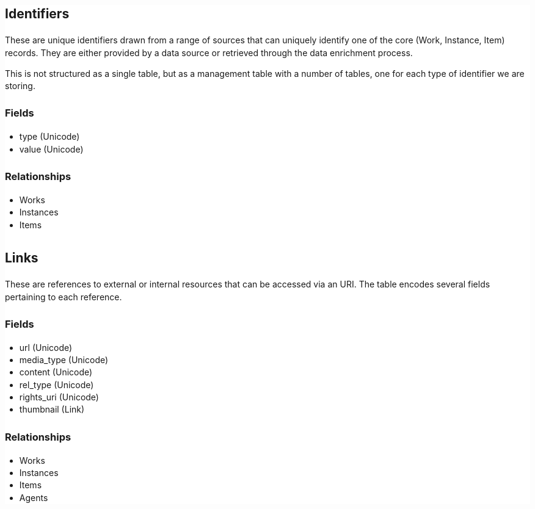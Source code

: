 ## Identifiers <a name="identifiers"></a>
These are unique identifiers drawn from a range of sources that can uniquely identify one of the core (Work, Instance, Item) records. They are either provided by a data source or retrieved through the data enrichment process.

This is not structured as a single table, but as a management table with a number of tables, one for each type of identifier we are storing.

### Fields
- type (Unicode)
- value (Unicode)

### Relationships
- Works
- Instances
- Items

## Links <a name="links"></a>
These are references to external or internal resources that can be accessed via an URI. The table encodes several fields pertaining to each reference.

### Fields
- url (Unicode)
- media_type (Unicode)
- content (Unicode)
- rel_type (Unicode)
- rights_uri (Unicode)
- thumbnail (Link)

### Relationships
- Works
- Instances
- Items
- Agents
